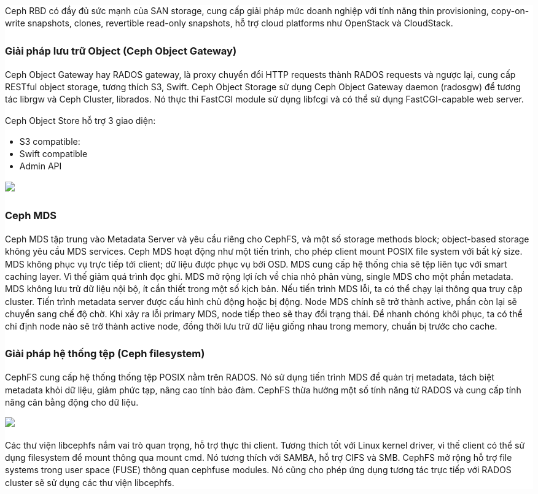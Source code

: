 Ceph RBD có đầy đủ sức mạnh của SAN storage, cung cấp giải pháp mức doanh nghiệp với tính năng thin provisioning, copy-on-write snapshots, clones, revertible read-only snapshots, hỗ trợ cloud platforms như OpenStack và CloudStack.

### Giải pháp lưu trữ Object (Ceph Object Gateway)
Ceph Object Gateway hay RADOS gateway, là proxy chuyển đổi HTTP requests thành RADOS requests và ngược lại, cung cấp RESTful object storage, tương thích S3, Swift. Ceph Object Storage sử dụng Ceph Object Gateway daemon (radosgw) để tương tác librgw và Ceph Cluster, librados. Nó thực thi FastCGI module sử dụng libfcgi và có thể sử dụng FastCGI-capable web server.

Ceph Object Store hỗ trợ 3 giao diện:
- S3 compatible:
- Swift compatible
- Admin API

![](/media/ceph-object-gw.png)

### Ceph MDS
Ceph MDS tập trung vào Metadata Server và yêu cầu riêng cho CephFS, và một số storage methods block; object-based storage không yêu cầu MDS services. Ceph MDS hoạt động như một tiến trình, cho phép client mount POSIX file system với bất kỳ size. MDS không phục vụ trực tiếp tới client; dữ liệu được phục vụ bởi OSD. MDS cung cấp hệ thống chia sẽ tệp liên tục với smart caching layer. Vì thế giảm quá trình đọc ghi. MDS mở rộng lợi ích về chia nhỏ phân vùng, single MDS cho một phần metadata.
MDS không lưu trữ dữ liệu nội bộ, ít cần thiết trong một số kịch bản. Nếu tiến trình MDS lỗi, ta có thể chạy lại thông qua truy cập cluster. Tiến trình metadata server được cấu hình chủ động hoặc bị động. Node MDS chính sẽ trở thành active, phần còn lại sẽ chuyển sang chế độ chờ. Khi xảy ra lỗi primary MDS, node tiếp theo sẽ thay đổi trạng thái. Để nhanh chóng khôi phục, ta có thể chỉ định node nào sẽ trở thành active node, đồng thời lưu trữ dữ liệu giống nhau trong memory, chuẩn bị trước cho cache.

### Giải pháp hệ thống tệp (Ceph filesystem)
CephFS cung cấp hệ thống thống tệp POSIX nằm trên RADOS. Nó sử dụng tiến trình MDS để quản trị metadata, tách biệt metadata khỏi dữ liệu, giảm phức tạp, nâng cao tính bảo đảm. CephFS thừa hưởng một số tính năng từ RADOS và cung cấp tính năng cân bằng động cho dữ liệu.

![](/media/ceph-fs-1.png)

Các thư viện libcephfs nắm vai trò quan trọng, hỗ trợ thực thi client. Tương thích tốt với Linux kernel driver, vì thế client có thể sử dụng filesystem để mount thông qua mount cmd. Nó tương thích với SAMBA, hỗ trợ CIFS và SMB. CephFS mở rộng hỗ trợ file systems trong user space (FUSE) thông quan cephfuse modules. Nó cũng cho phép ứng dụng tương tác trực tiếp với RADOS cluster sẽ sử dụng các thư viện libcephfs.
